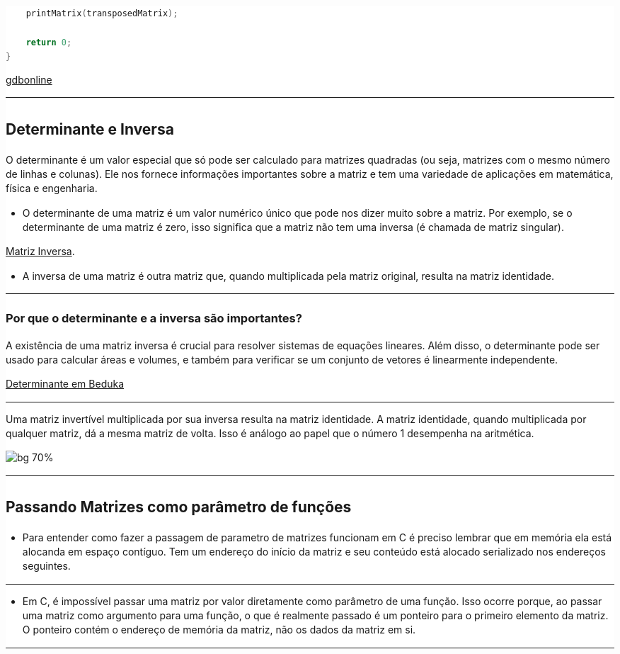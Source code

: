 ```c
    printMatrix(transposedMatrix);

    return 0;
}
```

[gdbonline](https://www.gdbonline.com/)

---

## Determinante e Inversa ##

O determinante é um valor especial que só pode ser calculado para matrizes quadradas (ou seja, matrizes com o mesmo número de linhas e colunas). Ele nos fornece informações importantes sobre a matriz e tem uma variedade de aplicações em matemática, física e engenharia.

- O determinante de uma matriz é um valor numérico único que pode nos dizer muito sobre a matriz. Por exemplo, se o determinante de uma matriz é zero, isso significa que a matriz não tem uma inversa (é chamada de matriz singular).

 [Matriz Inversa](https://www.educamaisbrasil.com.br/enem/matematica/matriz-identidade).

- A inversa de uma matriz é outra matriz que, quando multiplicada pela matriz original, resulta na matriz identidade.

---

### Por que o determinante e a inversa são importantes? ###

A existência de uma matriz inversa é crucial para resolver sistemas de equações lineares. Além disso, o determinante pode ser usado para calcular áreas e volumes, e também para verificar se um conjunto de vetores é linearmente independente.

[Determinante em Beduka](https://beduka.com/blog/materias/matematica/determinante/)

---

Uma matriz invertível multiplicada por sua inversa resulta na matriz identidade. A matriz identidade, quando multiplicada por qualquer matriz, dá a mesma matriz de volta. Isso é análogo ao papel que o número 1 desempenha na aritmética.

![bg 70%](https://beduka.com/blog/wp-content/uploads/2021/01/exemplo-de-matrizes-iversas.jpg)

---

## Passando Matrizes como parâmetro de funções ##

- Para entender como fazer a passagem de parametro de matrizes funcionam em C é preciso lembrar que em memória ela está alocanda em espaço contíguo. Tem um endereço do início da matriz e seu conteúdo está alocado serializado nos endereços seguintes.

---

- Em C, é impossível passar uma matriz por valor diretamente como parâmetro de uma função. Isso ocorre porque, ao passar uma matriz como argumento para uma função, o que é realmente passado é um ponteiro para o primeiro elemento da matriz. O ponteiro contém o endereço de memória da matriz, não os dados da matriz em si.

---